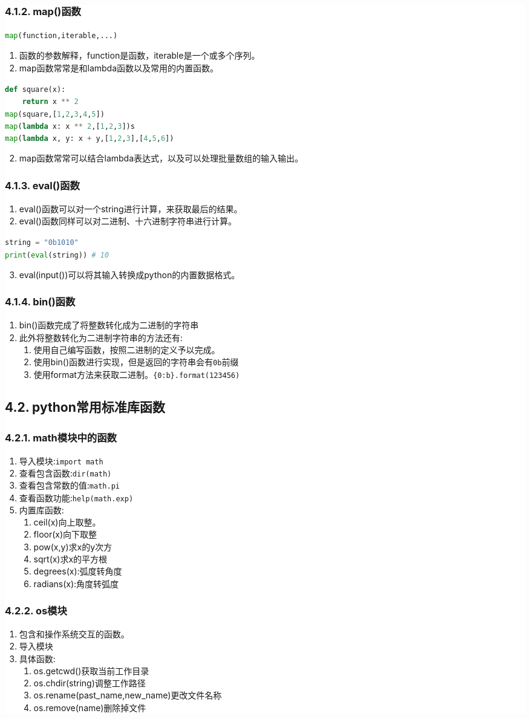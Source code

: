 ### 4.1.2. map()函数
```py
map(function,iterable,...)
```
1. 函数的参数解释，function是函数，iterable是一个或多个序列。
2. map函数常常是和lambda函数以及常用的内置函数。
```py
def square(x):
    return x ** 2
map(square,[1,2,3,4,5])
map(lambda x: x ** 2,[1,2,3])s
map(lambda x, y: x + y,[1,2,3],[4,5,6])
```
2. map函数常常可以结合lambda表达式，以及可以处理批量数组的输入输出。

### 4.1.3. eval()函数
1. eval()函数可以对一个string进行计算，来获取最后的结果。
2. eval()函数同样可以对二进制、十六进制字符串进行计算。
```py
string = "0b1010"
print(eval(string)) # 10
```
3. eval(input())可以将其输入转换成python的内置数据格式。

### 4.1.4. bin()函数
1. bin()函数完成了将整数转化成为二进制的字符串
2. 此外将整数转化为二进制字符串的方法还有:
    1. 使用自己编写函数，按照二进制的定义予以完成。
    2. 使用bin()函数进行实现，但是返回的字符串会有`0b`前缀
    3. 使用format方法来获取二进制。`{0:b}.format(123456)`

## 4.2. python常用标准库函数

### 4.2.1. math模块中的函数
1. 导入模块:`import math`
2. 查看包含函数:`dir(math)`
3. 查看包含常数的值:`math.pi`
4. 查看函数功能:`help(math.exp)`
5. 内置库函数:
    1. ceil(x)向上取整。
    2. floor(x)向下取整
    3. pow(x,y)求x的y次方
    4. sqrt(x)求x的平方根
    5. degrees(x):弧度转角度
    6. radians(x):角度转弧度

### 4.2.2. os模块
1. 包含和操作系统交互的函数。
2. 导入模块
3. 具体函数:
    1. os.getcwd()获取当前工作目录
    2. os.chdir(string)调整工作路径
    3. os.rename(past_name,new_name)更改文件名称
    4. os.remove(name)删除掉文件
